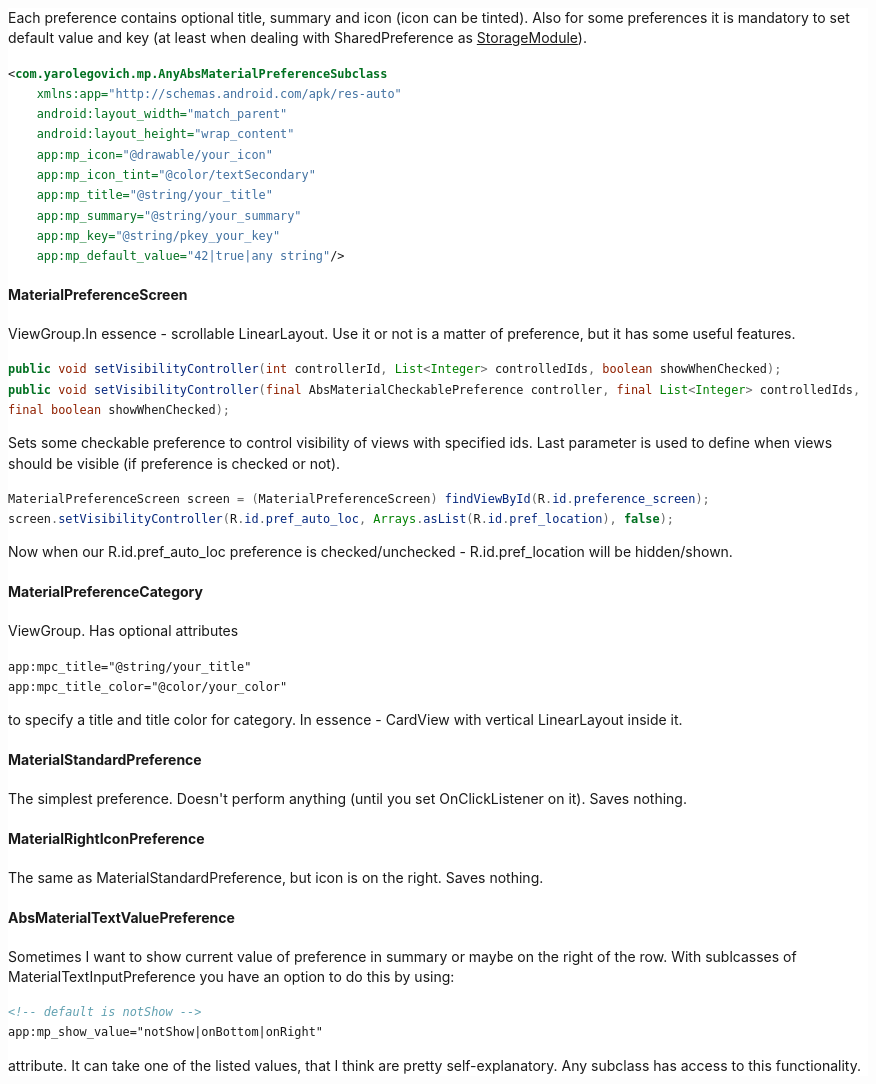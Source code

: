 Each preference contains optional title, summary and icon (icon can be tinted). Also for some preferences
it is mandatory to set default value and key (at least when dealing with SharedPreference as [StorageModule](#storagemodule)).
```xml
<com.yarolegovich.mp.AnyAbsMaterialPreferenceSubclass
    xmlns:app="http://schemas.android.com/apk/res-auto"
    android:layout_width="match_parent"
    android:layout_height="wrap_content"
    app:mp_icon="@drawable/your_icon"
    app:mp_icon_tint="@color/textSecondary"
    app:mp_title="@string/your_title"
    app:mp_summary="@string/your_summary"
    app:mp_key="@string/pkey_your_key"
    app:mp_default_value="42|true|any string"/>
```

#### MaterialPreferenceScreen
ViewGroup.In essence - scrollable LinearLayout. Use it or not is a matter of preference, but it has some useful features.
```java
public void setVisibilityController(int controllerId, List<Integer> controlledIds, boolean showWhenChecked);
public void setVisibilityController(final AbsMaterialCheckablePreference controller, final List<Integer> controlledIds, final boolean showWhenChecked);
```
Sets some checkable preference to control visibility of views with specified ids. Last parameter is used to define when views should be visible (if preference is checked or not).
```java
MaterialPreferenceScreen screen = (MaterialPreferenceScreen) findViewById(R.id.preference_screen);
screen.setVisibilityController(R.id.pref_auto_loc, Arrays.asList(R.id.pref_location), false);
```
Now when our R.id.pref_auto_loc preference is checked/unchecked - R.id.pref_location will be hidden/shown. 

#### MaterialPreferenceCategory
ViewGroup. Has optional attributes
```xml
app:mpc_title="@string/your_title"
app:mpc_title_color="@color/your_color"
```
to specify a title and title color for category. In essence - CardView with vertical LinearLayout inside it. 

#### MaterialStandardPreference
The simplest preference. Doesn't perform anything (until you set OnClickListener on it). Saves nothing.

#### MaterialRightIconPreference
The same as MaterialStandardPreference, but icon is on the right. Saves nothing.

#### AbsMaterialTextValuePreference
Sometimes I want to show current value of preference in summary or maybe on the right of the row. With sublcasses of 
MaterialTextInputPreference you have an option to do this by using: 
```xml
<!-- default is notShow --> 
app:mp_show_value="notShow|onBottom|onRight" 
```
attribute. It can take one of the listed values, that I think are pretty self-explanatory. Any subclass has access to this functionality.
